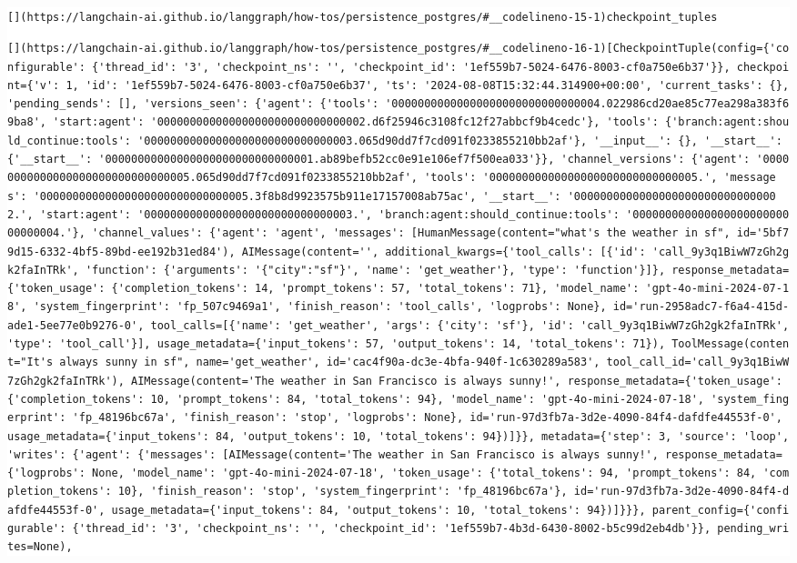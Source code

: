 
```
[](https://langchain-ai.github.io/langgraph/how-tos/persistence_postgres/#__codelineno-15-1)checkpoint_tuples

```


```
[](https://langchain-ai.github.io/langgraph/how-tos/persistence_postgres/#__codelineno-16-1)[CheckpointTuple(config={'configurable': {'thread_id': '3', 'checkpoint_ns': '', 'checkpoint_id': '1ef559b7-5024-6476-8003-cf0a750e6b37'}}, checkpoint={'v': 1, 'id': '1ef559b7-5024-6476-8003-cf0a750e6b37', 'ts': '2024-08-08T15:32:44.314900+00:00', 'current_tasks': {}, 'pending_sends': [], 'versions_seen': {'agent': {'tools': '00000000000000000000000000000004.022986cd20ae85c77ea298a383f69ba8', 'start:agent': '00000000000000000000000000000002.d6f25946c3108fc12f27abbcf9b4cedc'}, 'tools': {'branch:agent:should_continue:tools': '00000000000000000000000000000003.065d90dd7f7cd091f0233855210bb2af'}, '__input__': {}, '__start__': {'__start__': '00000000000000000000000000000001.ab89befb52cc0e91e106ef7f500ea033'}}, 'channel_versions': {'agent': '00000000000000000000000000000005.065d90dd7f7cd091f0233855210bb2af', 'tools': '00000000000000000000000000000005.', 'messages': '00000000000000000000000000000005.3f8b8d9923575b911e17157008ab75ac', '__start__': '00000000000000000000000000000002.', 'start:agent': '00000000000000000000000000000003.', 'branch:agent:should_continue:tools': '00000000000000000000000000000004.'}, 'channel_values': {'agent': 'agent', 'messages': [HumanMessage(content="what's the weather in sf", id='5bf79d15-6332-4bf5-89bd-ee192b31ed84'), AIMessage(content='', additional_kwargs={'tool_calls': [{'id': 'call_9y3q1BiwW7zGh2gk2faInTRk', 'function': {'arguments': '{"city":"sf"}', 'name': 'get_weather'}, 'type': 'function'}]}, response_metadata={'token_usage': {'completion_tokens': 14, 'prompt_tokens': 57, 'total_tokens': 71}, 'model_name': 'gpt-4o-mini-2024-07-18', 'system_fingerprint': 'fp_507c9469a1', 'finish_reason': 'tool_calls', 'logprobs': None}, id='run-2958adc7-f6a4-415d-ade1-5ee77e0b9276-0', tool_calls=[{'name': 'get_weather', 'args': {'city': 'sf'}, 'id': 'call_9y3q1BiwW7zGh2gk2faInTRk', 'type': 'tool_call'}], usage_metadata={'input_tokens': 57, 'output_tokens': 14, 'total_tokens': 71}), ToolMessage(content="It's always sunny in sf", name='get_weather', id='cac4f90a-dc3e-4bfa-940f-1c630289a583', tool_call_id='call_9y3q1BiwW7zGh2gk2faInTRk'), AIMessage(content='The weather in San Francisco is always sunny!', response_metadata={'token_usage': {'completion_tokens': 10, 'prompt_tokens': 84, 'total_tokens': 94}, 'model_name': 'gpt-4o-mini-2024-07-18', 'system_fingerprint': 'fp_48196bc67a', 'finish_reason': 'stop', 'logprobs': None}, id='run-97d3fb7a-3d2e-4090-84f4-dafdfe44553f-0', usage_metadata={'input_tokens': 84, 'output_tokens': 10, 'total_tokens': 94})]}}, metadata={'step': 3, 'source': 'loop', 'writes': {'agent': {'messages': [AIMessage(content='The weather in San Francisco is always sunny!', response_metadata={'logprobs': None, 'model_name': 'gpt-4o-mini-2024-07-18', 'token_usage': {'total_tokens': 94, 'prompt_tokens': 84, 'completion_tokens': 10}, 'finish_reason': 'stop', 'system_fingerprint': 'fp_48196bc67a'}, id='run-97d3fb7a-3d2e-4090-84f4-dafdfe44553f-0', usage_metadata={'input_tokens': 84, 'output_tokens': 10, 'total_tokens': 94})]}}}, parent_config={'configurable': {'thread_id': '3', 'checkpoint_ns': '', 'checkpoint_id': '1ef559b7-4b3d-6430-8002-b5c99d2eb4db'}}, pending_writes=None),
```